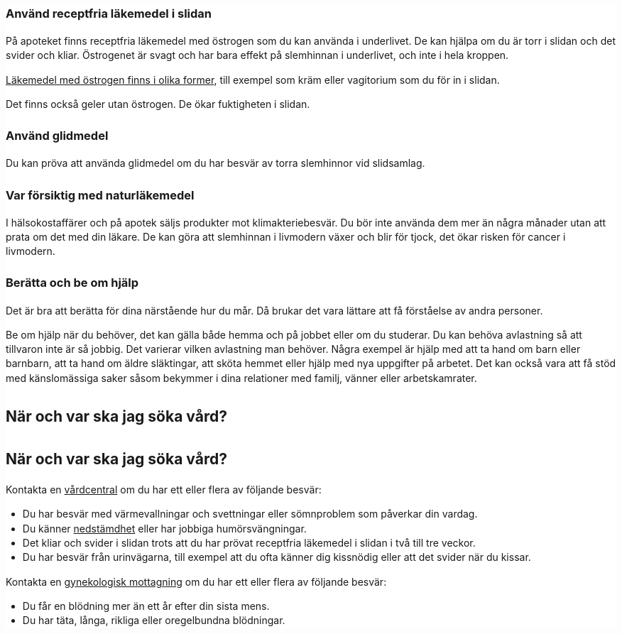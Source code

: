 ### Använd receptfria läkemedel i slidan

På apoteket finns receptfria läkemedel med östrogen som du kan använda i underlivet. De kan hjälpa om du är torr i slidan och det svider och kliar. Östrogenet är svagt och har bara effekt på slemhinnan i underlivet, och inte i hela kroppen.

[Läkemedel med östrogen finns i olika former](https://www.1177.se/undersokning-behandling/behandling-med-lakemedel/lakemedel-utifran-diagnos/lakemedel-vid-klimakteriebesvar/#section-21314), till exempel som kräm eller vagitorium som du för in i slidan.

Det finns också geler utan östrogen. De ökar fuktigheten i slidan.

### Använd glidmedel

Du kan pröva att använda glidmedel om du har besvär av torra slemhinnor vid slidsamlag.

### Var försiktig med naturläkemedel

I hälsokostaffärer och på apotek säljs produkter mot klimakteriebesvär. Du bör inte använda dem mer än några månader utan att prata om det med din läkare. De kan göra att slemhinnan i livmodern växer och blir för tjock, det ökar risken för cancer i livmodern.

### Berätta och be om hjälp

Det är bra att berätta för dina närstående hur du mår. Då brukar det vara lättare att få förståelse av andra personer.

Be om hjälp när du behöver, det kan gälla både hemma och på jobbet eller om du studerar. Du kan behöva avlastning så att tillvaron inte är så jobbig. Det varierar vilken avlastning man behöver. Några exempel är hjälp med att ta hand om barn eller barnbarn, att ta hand om äldre släktingar, att sköta hemmet eller hjälp med nya uppgifter på arbetet. Det kan också vara att få stöd med känslomässiga saker såsom bekymmer i dina relationer med familj, vänner eller arbetskamrater.

När och var ska jag söka vård?
------------------------------

När och var ska jag söka vård?
------------------------------

Kontakta en [vårdcentral](https://www.1177.se/lankbiblioteket/nationella-lankar/1177---lankar/hitta-vard---forinstallda-sok/hitta-vardcentral-nara-mig/) om du har ett eller flera av följande besvär:

*   Du har besvär med värmevallningar och svettningar eller sömnproblem som påverkar din vardag.
*   Du känner [nedstämdhet](https://www.1177.se/liv--halsa/psykisk-halsa/nedstamdhet/) eller har jobbiga humörsvängningar.
*   Det kliar och svider i slidan trots att du har prövat receptfria läkemedel i slidan i två till tre veckor.
*   Du har besvär från urinvägarna, till exempel att du ofta känner dig kissnödig eller att det svider när du kissar.

Kontakta en [gynekologisk mottagning](https://www.1177.se/lankbiblioteket/nationella-lankar/1177---lankar/hitta-vard---forinstallda-sok/hitta-vard---gynekologimottagning-nara-mig/) om du har ett eller flera av följande besvär:

*   Du får en blödning mer än ett år efter din sista mens.
*   Du har täta, långa, rikliga eller oregelbundna blödningar.
